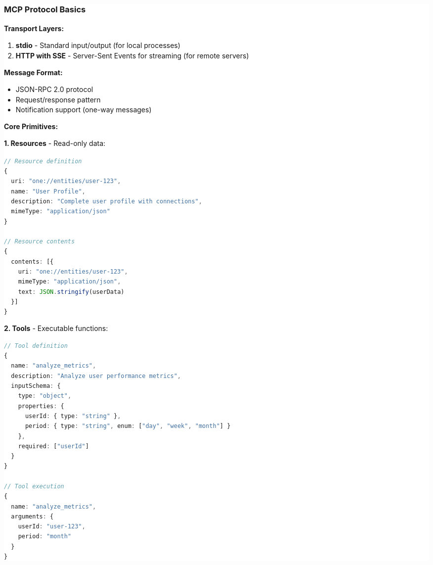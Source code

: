 ### MCP Protocol Basics

**Transport Layers:**
1. **stdio** - Standard input/output (for local processes)
2. **HTTP with SSE** - Server-Sent Events for streaming (for remote servers)

**Message Format:**
- JSON-RPC 2.0 protocol
- Request/response pattern
- Notification support (one-way messages)

**Core Primitives:**

**1. Resources** - Read-only data:
```typescript
// Resource definition
{
  uri: "one://entities/user-123",
  name: "User Profile",
  description: "Complete user profile with connections",
  mimeType: "application/json"
}

// Resource contents
{
  contents: [{
    uri: "one://entities/user-123",
    mimeType: "application/json",
    text: JSON.stringify(userData)
  }]
}
```

**2. Tools** - Executable functions:
```typescript
// Tool definition
{
  name: "analyze_metrics",
  description: "Analyze user performance metrics",
  inputSchema: {
    type: "object",
    properties: {
      userId: { type: "string" },
      period: { type: "string", enum: ["day", "week", "month"] }
    },
    required: ["userId"]
  }
}

// Tool execution
{
  name: "analyze_metrics",
  arguments: {
    userId: "user-123",
    period: "month"
  }
}
```
